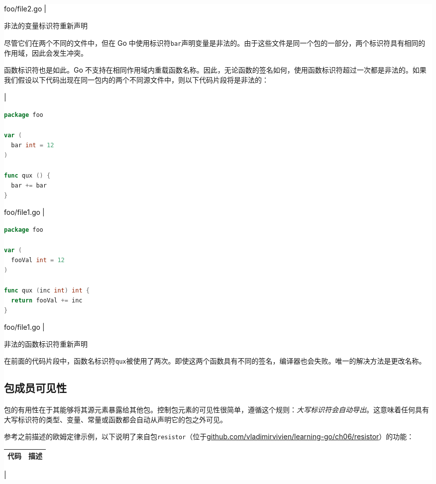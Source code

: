 foo/file2.go |

非法的变量标识符重新声明

尽管它们在两个不同的文件中，但在 Go 中使用标识符`bar`声明变量是非法的。由于这些文件是同一个包的一部分，两个标识符具有相同的作用域，因此会发生冲突。

函数标识符也是如此。Go 不支持在相同作用域内重载函数名称。因此，无论函数的签名如何，使用函数标识符超过一次都是非法的。如果我们假设以下代码出现在同一包内的两个不同源文件中，则以下代码片段将是非法的：

|

```go
package foo   

var (   
  bar int = 12   
)   

func qux () {   
  bar += bar   
}   

```

foo/file1.go |

```go
package foo   

var (   
  fooVal int = 12   
)   

func qux (inc int) int {   
  return fooVal += inc   
}   

```

foo/file1.go |

非法的函数标识符重新声明

在前面的代码片段中，函数名标识符`qux`被使用了两次。即使这两个函数具有不同的签名，编译器也会失败。唯一的解决方法是更改名称。

## 包成员可见性

包的有用性在于其能够将其源元素暴露给其他包。控制包元素的可见性很简单，遵循这个规则：*大写标识符会自动导出*。这意味着任何具有大写标识符的类型、变量、常量或函数都会自动从声明它的包之外可见。

参考之前描述的欧姆定律示例，以下说明了来自包`resistor`（位于[github.com/vladimirvivien/learning-go/ch06/resistor](https://github.com/vladimirvivien/learning-go/ch06/resistor)）的功能：

| **代码** | **描述** |
| --- | --- |

|
